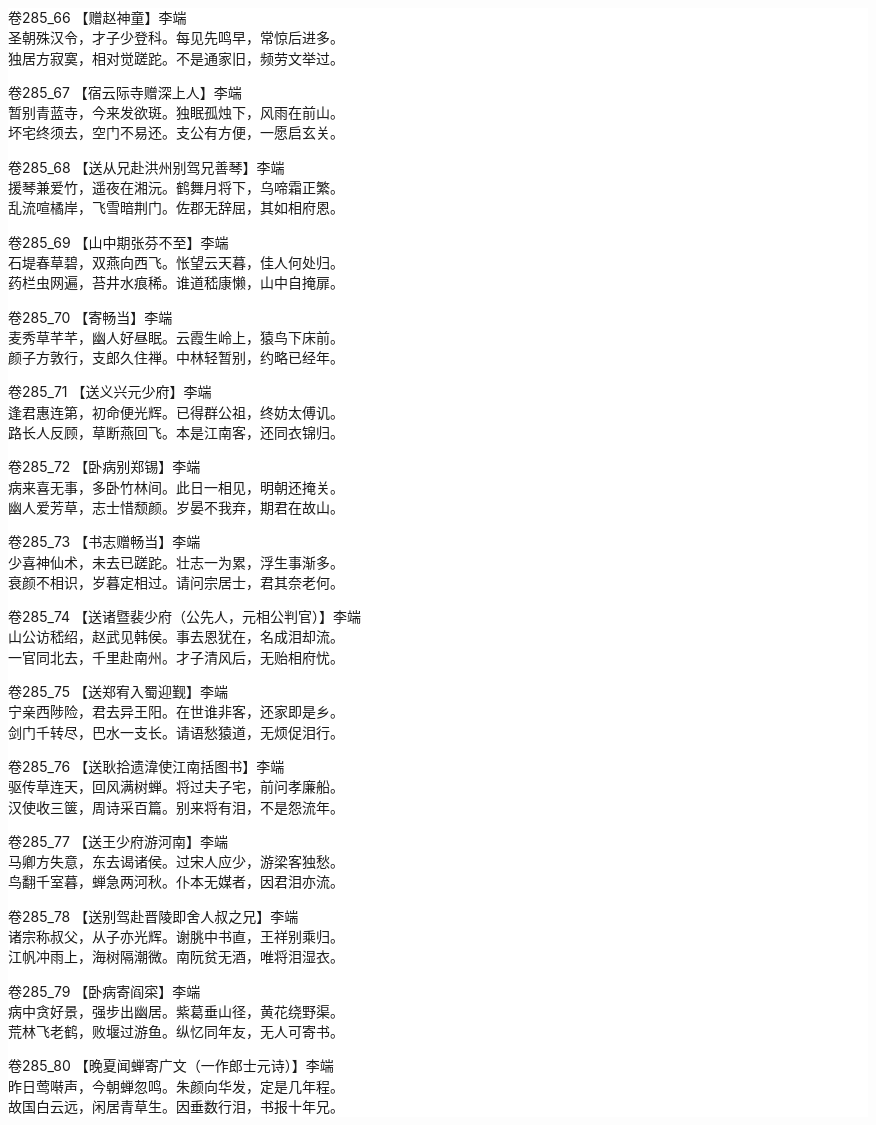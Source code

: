 卷285_66  【赠赵神童】李端  
圣朝殊汉令，才子少登科。每见先鸣早，常惊后进多。  
独居方寂寞，相对觉蹉跎。不是通家旧，频劳文举过。  
  
卷285_67  【宿云际寺赠深上人】李端  
暂别青蓝寺，今来发欲斑。独眠孤烛下，风雨在前山。  
坏宅终须去，空门不易还。支公有方便，一愿启玄关。  
  
卷285_68  【送从兄赴洪州别驾兄善琴】李端  
援琴兼爱竹，遥夜在湘沅。鹤舞月将下，乌啼霜正繁。  
乱流喧橘岸，飞雪暗荆门。佐郡无辞屈，其如相府恩。  
  
卷285_69  【山中期张芬不至】李端  
石堤春草碧，双燕向西飞。怅望云天暮，佳人何处归。  
药栏虫网遍，苔井水痕稀。谁道嵇康懒，山中自掩扉。  
  
卷285_70  【寄畅当】李端  
麦秀草芊芊，幽人好昼眠。云霞生岭上，猿鸟下床前。  
颜子方敦行，支郎久住禅。中林轻暂别，约略已经年。  
  
卷285_71  【送义兴元少府】李端  
逢君惠连第，初命便光辉。已得群公祖，终妨太傅讥。  
路长人反顾，草断燕回飞。本是江南客，还同衣锦归。  
  
卷285_72  【卧病别郑锡】李端  
病来喜无事，多卧竹林间。此日一相见，明朝还掩关。  
幽人爱芳草，志士惜颓颜。岁晏不我弃，期君在故山。  
  
卷285_73  【书志赠畅当】李端  
少喜神仙术，未去已蹉跎。壮志一为累，浮生事渐多。  
衰颜不相识，岁暮定相过。请问宗居士，君其奈老何。  
  
卷285_74  【送诸暨裴少府（公先人，元相公判官）】李端  
山公访嵇绍，赵武见韩侯。事去恩犹在，名成泪却流。  
一官同北去，千里赴南州。才子清风后，无贻相府忧。  
  
卷285_75  【送郑宥入蜀迎觐】李端  
宁亲西陟险，君去异王阳。在世谁非客，还家即是乡。  
剑门千转尽，巴水一支长。请语愁猿道，无烦促泪行。  
  
卷285_76  【送耿拾遗湋使江南括图书】李端  
驱传草连天，回风满树蝉。将过夫子宅，前问孝廉船。  
汉使收三箧，周诗采百篇。别来将有泪，不是怨流年。  
  
卷285_77  【送王少府游河南】李端  
马卿方失意，东去谒诸侯。过宋人应少，游梁客独愁。  
鸟翻千室暮，蝉急两河秋。仆本无媒者，因君泪亦流。  
  
卷285_78  【送别驾赴晋陵即舍人叔之兄】李端  
诸宗称叔父，从子亦光辉。谢脁中书直，王祥别乘归。  
江帆冲雨上，海树隔潮微。南阮贫无酒，唯将泪湿衣。  
  
卷285_79  【卧病寄阎寀】李端  
病中贪好景，强步出幽居。紫葛垂山径，黄花绕野渠。  
荒林飞老鹤，败堰过游鱼。纵忆同年友，无人可寄书。  
  
卷285_80  【晚夏闻蝉寄广文（一作郎士元诗）】李端  
昨日莺啭声，今朝蝉忽鸣。朱颜向华发，定是几年程。  
故国白云远，闲居青草生。因垂数行泪，书报十年兄。  
  